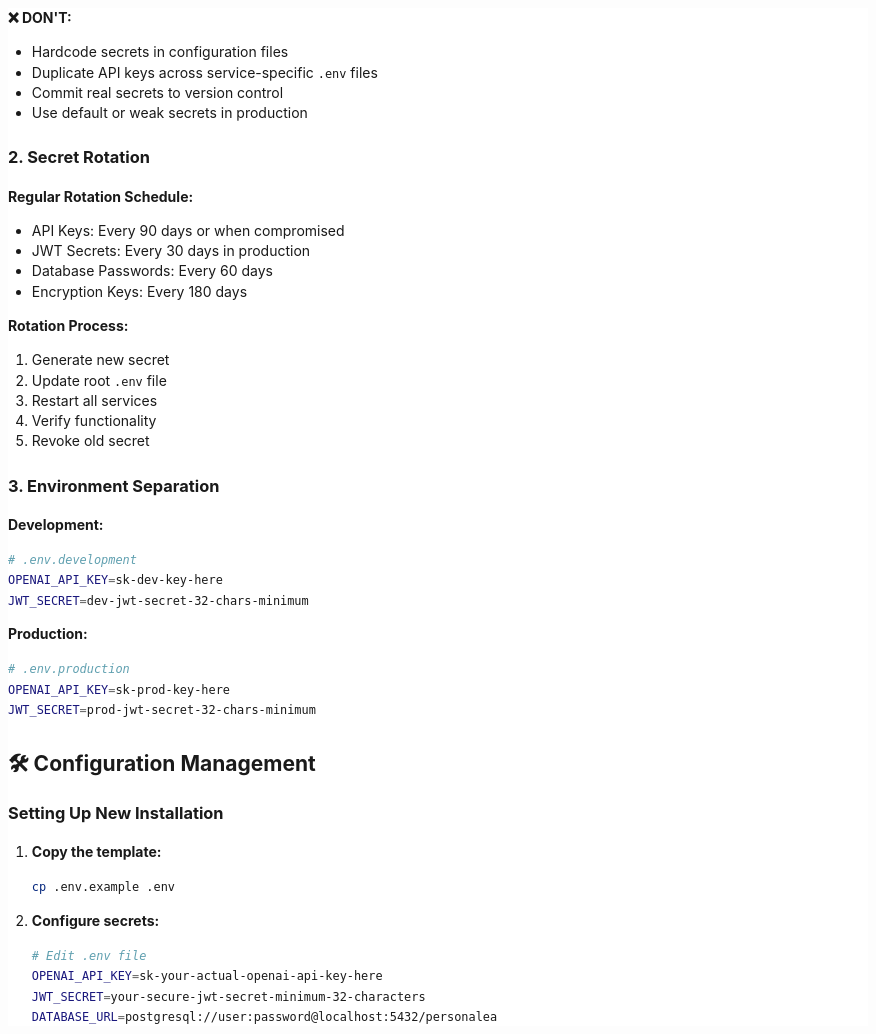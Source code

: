 **❌ DON'T:**
- Hardcode secrets in configuration files
- Duplicate API keys across service-specific `.env` files
- Commit real secrets to version control
- Use default or weak secrets in production

### 2. Secret Rotation

**Regular Rotation Schedule:**
- API Keys: Every 90 days or when compromised
- JWT Secrets: Every 30 days in production
- Database Passwords: Every 60 days
- Encryption Keys: Every 180 days

**Rotation Process:**
1. Generate new secret
2. Update root `.env` file
3. Restart all services
4. Verify functionality
5. Revoke old secret

### 3. Environment Separation

**Development:**
```bash
# .env.development
OPENAI_API_KEY=sk-dev-key-here
JWT_SECRET=dev-jwt-secret-32-chars-minimum
```

**Production:**
```bash
# .env.production
OPENAI_API_KEY=sk-prod-key-here
JWT_SECRET=prod-jwt-secret-32-chars-minimum
```

## 🛠️ Configuration Management

### Setting Up New Installation

1. **Copy the template:**
   ```bash
   cp .env.example .env
   ```

2. **Configure secrets:**
   ```bash
   # Edit .env file
   OPENAI_API_KEY=sk-your-actual-openai-api-key-here
   JWT_SECRET=your-secure-jwt-secret-minimum-32-characters
   DATABASE_URL=postgresql://user:password@localhost:5432/personalea
   ```
